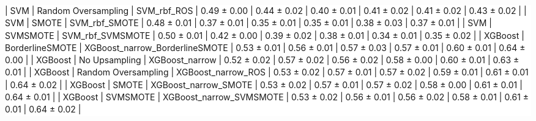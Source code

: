 | SVM                             | Random Oversampling           | SVM_rbf_ROS                                  | 0.49 $\pm$ 0.00 | 0.44 $\pm$ 0.02             | 0.40 $\pm$ 0.01         | 0.41 $\pm$ 0.02          | 0.41 $\pm$ 0.02                           | 0.43 $\pm$ 0.02     |
| SVM                             | SMOTE                         | SVM_rbf_SMOTE                                | 0.48 $\pm$ 0.01 | 0.37 $\pm$ 0.01             | 0.35 $\pm$ 0.01         | 0.35 $\pm$ 0.01          | 0.38 $\pm$ 0.03                           | 0.37 $\pm$ 0.01     |
| SVM                             | SVMSMOTE                      | SVM_rbf_SVMSMOTE                             | 0.50 $\pm$ 0.01 | 0.42 $\pm$ 0.00             | 0.39 $\pm$ 0.02         | 0.38 $\pm$ 0.01          | 0.34 $\pm$ 0.01                           | 0.35 $\pm$ 0.02     |
| XGBoost                         | BorderlineSMOTE               | XGBoost_narrow_BorderlineSMOTE               | 0.53 $\pm$ 0.01 | 0.56 $\pm$ 0.01             | 0.57 $\pm$ 0.03         | 0.57 $\pm$ 0.01          | 0.60 $\pm$ 0.01                           | 0.64 $\pm$ 0.00     |
| XGBoost                         | No Upsampling                 | XGBoost_narrow                               | 0.52 $\pm$ 0.02 | 0.57 $\pm$ 0.02             | 0.56 $\pm$ 0.02         | 0.58 $\pm$ 0.00          | 0.60 $\pm$ 0.01                           | 0.63 $\pm$ 0.01     |
| XGBoost                         | Random Oversampling           | XGBoost_narrow_ROS                           | 0.53 $\pm$ 0.02 | 0.57 $\pm$ 0.01             | 0.57 $\pm$ 0.02         | 0.59 $\pm$ 0.01          | 0.61 $\pm$ 0.01                           | 0.64 $\pm$ 0.02     |
| XGBoost                         | SMOTE                         | XGBoost_narrow_SMOTE                         | 0.53 $\pm$ 0.02 | 0.57 $\pm$ 0.01             | 0.57 $\pm$ 0.02         | 0.58 $\pm$ 0.00          | 0.61 $\pm$ 0.01                           | 0.64 $\pm$ 0.01     |
| XGBoost                         | SVMSMOTE                      | XGBoost_narrow_SVMSMOTE                      | 0.53 $\pm$ 0.02 | 0.56 $\pm$ 0.01             | 0.56 $\pm$ 0.02         | 0.58 $\pm$ 0.01          | 0.61 $\pm$ 0.01                           | 0.64 $\pm$ 0.02     |